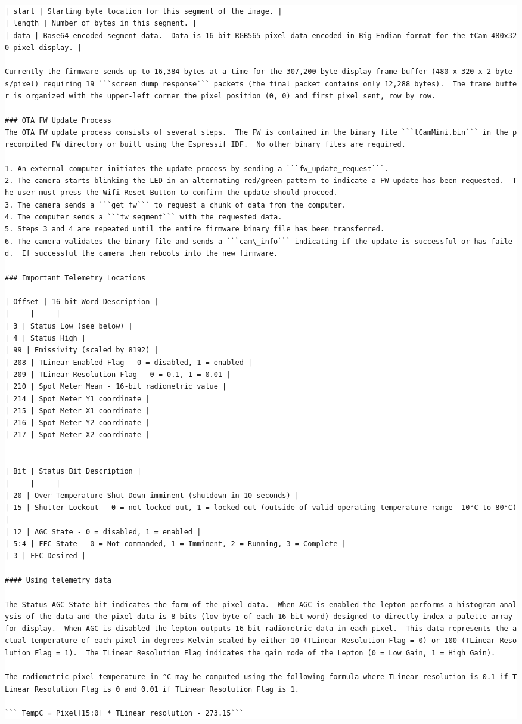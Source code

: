 ```
| start | Starting byte location for this segment of the image. |
| length | Number of bytes in this segment. |
| data | Base64 encoded segment data.  Data is 16-bit RGB565 pixel data encoded in Big Endian format for the tCam 480x320 pixel display. |

Currently the firmware sends up to 16,384 bytes at a time for the 307,200 byte display frame buffer (480 x 320 x 2 bytes/pixel) requiring 19 ```screen_dump_response``` packets (the final packet contains only 12,288 bytes).  The frame buffer is organized with the upper-left corner the pixel position (0, 0) and first pixel sent, row by row.

### OTA FW Update Process
The OTA FW update process consists of several steps.  The FW is contained in the binary file ```tCamMini.bin``` in the precompiled FW directory or built using the Espressif IDF.  No other binary files are required.

1. An external computer initiates the update process by sending a ```fw_update_request```.
2. The camera starts blinking the LED in an alternating red/green pattern to indicate a FW update has been requested.  The user must press the Wifi Reset Button to confirm the update should proceed.
3. The camera sends a ```get_fw``` to request a chunk of data from the computer.
4. The computer sends a ```fw_segment``` with the requested data.
5. Steps 3 and 4 are repeated until the entire firmware binary file has been transferred.
6. The camera validates the binary file and sends a ```cam\_info``` indicating if the update is successful or has failed.  If successful the camera then reboots into the new firmware.

### Important Telemetry Locations

| Offset | 16-bit Word Description |
| --- | --- |
| 3 | Status Low (see below) |
| 4 | Status High |
| 99 | Emissivity (scaled by 8192) |
| 208 | TLinear Enabled Flag - 0 = disabled, 1 = enabled |
| 209 | TLinear Resolution Flag - 0 = 0.1, 1 = 0.01 |
| 210 | Spot Meter Mean - 16-bit radiometric value |
| 214 | Spot Meter Y1 coordinate |
| 215 | Spot Meter X1 coordinate |
| 216 | Spot Meter Y2 coordinate |
| 217 | Spot Meter X2 coordinate |


| Bit | Status Bit Description |
| --- | --- |
| 20 | Over Temperature Shut Down imminent (shutdown in 10 seconds) |
| 15 | Shutter Lockout - 0 = not locked out, 1 = locked out (outside of valid operating temperature range -10°C to 80°C) |
| 12 | AGC State - 0 = disabled, 1 = enabled |
| 5:4 | FFC State - 0 = Not commanded, 1 = Imminent, 2 = Running, 3 = Complete |
| 3 | FFC Desired |

#### Using telemetry data

The Status AGC State bit indicates the form of the pixel data.  When AGC is enabled the lepton performs a histogram analysis of the data and the pixel data is 8-bits (low byte of each 16-bit word) designed to directly index a palette array for display.  When AGC is disabled the lepton outputs 16-bit radiometric data in each pixel.  This data represents the actual temperature of each pixel in degrees Kelvin scaled by either 10 (TLinear Resolution Flag = 0) or 100 (TLinear Resolution Flag = 1).  The TLinear Resolution Flag indicates the gain mode of the Lepton (0 = Low Gain, 1 = High Gain).

The radiometric pixel temperature in °C may be computed using the following formula where TLinear resolution is 0.1 if TLinear Resolution Flag is 0 and 0.01 if TLinear Resolution Flag is 1.

``` TempC = Pixel[15:0] * TLinear_resolution - 273.15```

```